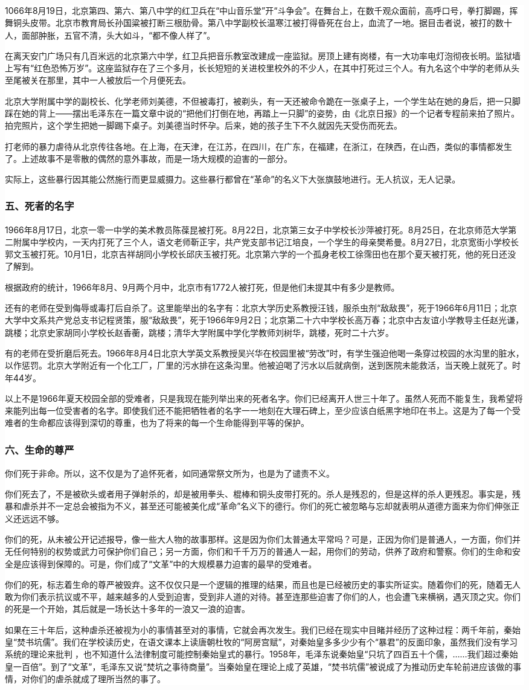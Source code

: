  <p>
  1066年8月19日，北京第四、第六、第八中学的红卫兵在“中山音乐堂”开“斗争会”。在舞台上，在数千观众面前，高呼口号，拳打脚踢，挥舞铜头皮带。北京市教育局长孙国粱被打断三根肋骨。第八中学副校长温寒江被打得昏死在台上，血流了一地。据目击者说，被打的数十人，面部肿胀，五官不清，头大如斗，“都不像人样了”。
 </p>
 <p>
  在离天安门广场只有几百米远的北京第六中学，红卫兵把音乐教室改建成一座监狱。房顶上建有岗楼，有一大功率电灯泡彻夜长明。监狱墙上写有“红色恐怖万岁”。这座监狱存在了三个多月，长长短短的关进校里校外的不少人，在其中打死过三个人。有九名这个中学的老师从头至尾被关在那里，其中一人被放后一个月便死去。
 </p>
 <p>
  北京大学附属中学的副校长、化学老师刘美德，不但被毒打，被剃头，有一天还被命令跪在一张桌子上，一个学生站在她的身后，把一只脚踩在她的背上——摆出毛泽东在一篇文章中说的“把他们打倒在地，再踏上一只脚”的姿势，由《北京日报》的一个记者专程前来拍了照片。拍完照片，这个学生把她一脚踢下桌子。刘美德当时怀孕。后来，她的孩子生下不久就因先天受伤而死去。
 </p>
 <p>
  打老师的暴力虐待从北京传往各地。在上海，在天津，在江苏，在四川，在广东，在福建，在浙江，在陕西，在山西，类似的事情都发生了。上述故事不是零散的偶然的意外事故，而是一场大规模的迫害的一部分。
 </p>
 <p>
  实际上，这些暴行因其能公然施行而更显威摄力。这些暴行都曾在“革命”的名义下大张旗鼓地进行。无人抗议，无人记录。
 </p>
 <h3>
  五、死者的名字
 </h3>
 <p>
  1966年8月17日，北京一零一中学的美术教员陈葆昆被打死。8月22日，北京第三女子中学校长沙萍被打死。8月25日，在北京师范大学第二附属中学校内，一天内打死了三个人，语文老师靳正宇，共产党支部书记江培良，一个学生的母亲樊希曼。8月27日，北京宽街小学校长郭文玉被打死。10月1日，北京吉祥胡同小学校长邱庆玉被打死。北京第六学的一个孤身老校工徐霈田也在那个夏天被打死，他的死日还没了解到。
 </p>
 <p>
  根据政府的统计，1966年8月、9月两个月中，北京市有1772人被打死，但是他们未提其中有多少是教师。
 </p>
 <p>
  还有的老师在受到侮辱或毒打后自杀了。这里能举出的名字有：北京大学历史系教授汪钱，服杀虫剂“敌敌畏”，死于1966年6月11日；北京大学中文系共产党总支书记程贤策，服“敌敌畏”，死于1966年9月2日；北京第二十六中学校长高万春；北京中古友谊小学教导主任赵光谦，跳楼；北京史家胡同小学校长赵香蘅，跳楼；清华大学附属中学化学教师刘树华，跳楼，死时二十六岁。
 </p>
 <p>
  有的老师在受折磨后死去。1966年8月4日北京大学英文系教授吴兴华在校园里被“劳改”时，有学生强迫他喝一条穿过校园的水沟里的脏水，以作惩罚。北京大学附近有一个化工厂，厂里的污水排在这条沟里。他被迫喝了污水以后就病倒，送到医院未能救活，当天晚上就死了。时年44岁。
 </p>
 <p>
  以上不是1966年夏天校园全部的受难者，只是我现在能列举出来的死者名字。你们已经离开人世三十年了。虽然人死而不能复生，我希望将来能列出每一位受害者的名字。即使我们还不能把牺牲者的名字一一地刻在大理石碑上，至少应该白纸黑字地印在书上。这是为了每一个受难者的生命都应该得到深切的尊重，也为了将来的每一个生命能得到平等的保护。
 </p>
 <h3>
  六、生命的尊严
 </h3>
 <p>
  你们死于非命。所以，这不仅是为了追怀死者，如同通常祭文所为，也是为了谴责不义。
 </p>
 <p>
  你们死去了，不是被砍头或者用子弹射杀的，却是被用拳头、棍棒和铜头皮带打死的。杀人是残忍的，但是这样的杀人更残忍。事实是，残暴和虐杀并不一定总会被指为不义，甚至还可能被美化成“革命”名义下的德行。你们的死亡被忽略与忘却就表明从道德方面来为你们伸张正义还远远不够。
 </p>
 <p>
  你们的死，从未被公开记述报导，像一些大人物的故事那样。这是因为你们太普通太平常吗？可是，正因为你们是普通人，一方面，你们并无任何特别的权势或武力可保护你们自己；另一方面，你们和千千万万的普通人一起，用你们的劳动，供养了政府和警察。你们的生命和安全是应该得到保障的。可是，你们成了“文革”中的大规模暴力迫害的最早的受难者。
 </p>
 <p>
  你们的死，标志着生命的尊严被毁弃。这不仅仅只是一个逻辑的推理的结果，而且也是已经被历史的事实所证实。随着你们的死，随着无人敢为你们表示抗议或不平，越来越多的人受到迫害，受到非人道的对待。甚至连那些迫害了你们的人，也会遭飞来横祸，遇灭顶之灾。你们的死是一个开始，其后就是一场长达十多年的一浪又一浪的迫害。
 </p>
 <p>
  如果在三十年后，这种虐杀还被视为小的事情甚至对的事情，它就会再次发生。我们已经在现实中目睹并经历了这种过程：两千年前，秦始皇“焚书坑儒”。我们在学校读历史，在语文课本上读唐朝杜牧的“阿房宫赋”，对秦始皇多多少少有个“暴君”的反面印象，虽然我们没有学习系统的理论来批判 ，也不知道什么法律制度可能控制秦始皇式的暴行。1958年，毛泽东说秦始皇“只坑了四百五十个儒，……我们超过秦始皇一百倍”。到了“文革”，毛泽东又说“焚坑之事待商量”。当秦始皇在理论上成了英雄，“焚书坑儒”被说成了为推动历史车轮前进应该做的事情，对你们的虐杀就成了理所当然的事了。
 </p>
 <p>